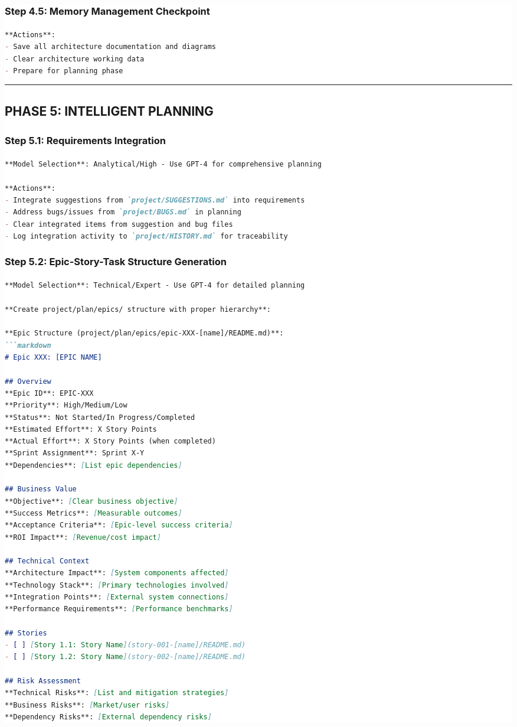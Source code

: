 ### Step 4.5: Memory Management Checkpoint
```markdown
**Actions**:
- Save all architecture documentation and diagrams
- Clear architecture working data
- Prepare for planning phase
```

---

## PHASE 5: INTELLIGENT PLANNING

### Step 5.1: Requirements Integration
```markdown
**Model Selection**: Analytical/High - Use GPT-4 for comprehensive planning

**Actions**:
- Integrate suggestions from `project/SUGGESTIONS.md` into requirements
- Address bugs/issues from `project/BUGS.md` in planning
- Clear integrated items from suggestion and bug files
- Log integration activity to `project/HISTORY.md` for traceability
```

### Step 5.2: Epic-Story-Task Structure Generation
```markdown
**Model Selection**: Technical/Expert - Use GPT-4 for detailed planning

**Create project/plan/epics/ structure with proper hierarchy**:

**Epic Structure (project/plan/epics/epic-XXX-[name]/README.md)**:
```markdown
# Epic XXX: [EPIC NAME]

## Overview
**Epic ID**: EPIC-XXX
**Priority**: High/Medium/Low
**Status**: Not Started/In Progress/Completed
**Estimated Effort**: X Story Points
**Actual Effort**: X Story Points (when completed)
**Sprint Assignment**: Sprint X-Y
**Dependencies**: [List epic dependencies]

## Business Value
**Objective**: [Clear business objective]
**Success Metrics**: [Measurable outcomes]
**Acceptance Criteria**: [Epic-level success criteria]
**ROI Impact**: [Revenue/cost impact]

## Technical Context
**Architecture Impact**: [System components affected]
**Technology Stack**: [Primary technologies involved]
**Integration Points**: [External system connections]
**Performance Requirements**: [Performance benchmarks]

## Stories
- [ ] [Story 1.1: Story Name](story-001-[name]/README.md)
- [ ] [Story 1.2: Story Name](story-002-[name]/README.md)

## Risk Assessment
**Technical Risks**: [List and mitigation strategies]
**Business Risks**: [Market/user risks]
**Dependency Risks**: [External dependency risks]

```